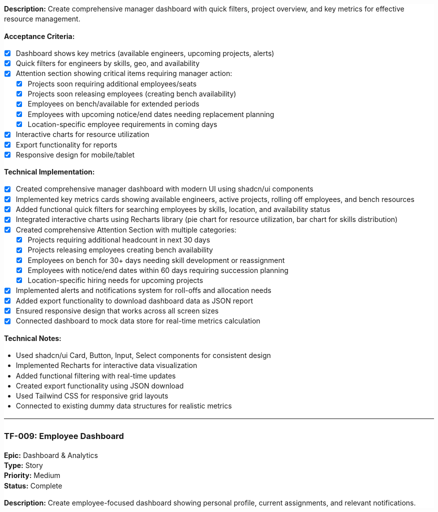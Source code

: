 **Description:**
Create comprehensive manager dashboard with quick filters, project overview, and key metrics for effective resource management.

**Acceptance Criteria:**
- [x] Dashboard shows key metrics (available engineers, upcoming projects, alerts)
- [x] Quick filters for engineers by skills, geo, and availability
- [x] Attention section showing critical items requiring manager action:
  - [x] Projects soon requiring additional employees/seats
  - [x] Projects soon releasing employees (creating bench availability)
  - [x] Employees on bench/available for extended periods
  - [x] Employees with upcoming notice/end dates needing replacement planning
  - [x] Location-specific employee requirements in coming days
- [x] Interactive charts for resource utilization
- [x] Export functionality for reports
- [x] Responsive design for mobile/tablet

**Technical Implementation:**
- [x] Created comprehensive manager dashboard with modern UI using shadcn/ui components
- [x] Implemented key metrics cards showing available engineers, active projects, rolling off employees, and bench resources
- [x] Added functional quick filters for searching employees by skills, location, and availability status
- [x] Integrated interactive charts using Recharts library (pie chart for resource utilization, bar chart for skills distribution)
- [x] Created comprehensive Attention Section with multiple categories:
  - [x] Projects requiring additional headcount in next 30 days
  - [x] Projects releasing employees creating bench availability
  - [x] Employees on bench for 30+ days needing skill development or reassignment
  - [x] Employees with notice/end dates within 60 days requiring succession planning
  - [x] Location-specific hiring needs for upcoming projects
- [x] Implemented alerts and notifications system for roll-offs and allocation needs
- [x] Added export functionality to download dashboard data as JSON report
- [x] Ensured responsive design that works across all screen sizes
- [x] Connected dashboard to mock data store for real-time metrics calculation

**Technical Notes:**
- Used shadcn/ui Card, Button, Input, Select components for consistent design
- Implemented Recharts for interactive data visualization
- Added functional filtering with real-time updates
- Created export functionality using JSON download
- Used Tailwind CSS for responsive grid layouts
- Connected to existing dummy data structures for realistic metrics

---

### TF-009: Employee Dashboard
**Epic:** Dashboard & Analytics  
**Type:** Story  
**Priority:** Medium  
**Status:** Complete

**Description:**
Create employee-focused dashboard showing personal profile, current assignments, and relevant notifications.
